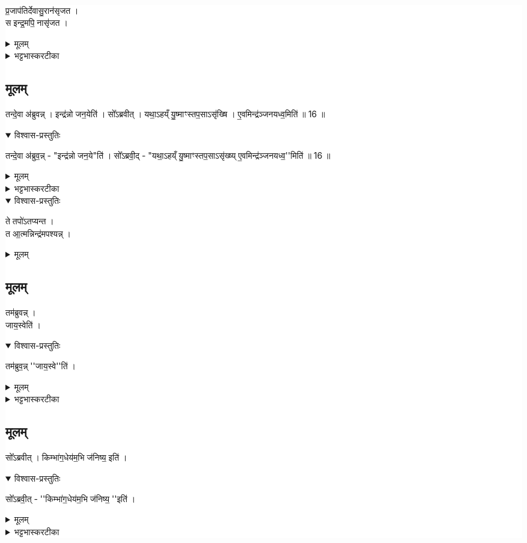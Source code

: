 प्र॒जाप॑तिर्देवासु॒रान॑सृजत ।   
स इन्द्र॒मपि॒ नासृ॑जत ।
</details>

<details><summary>मूलम्</summary></details>

<details><summary>भट्टभास्करटीका</summary></details>

## मूलम्
तन्दे॒वा अ॑ब्रुवन्न् ।
इन्द्र॑न्नो जन॒येति॑ ।
सो᳚ऽब्रवीत् ।
यथा॒ऽहय्ँ यु॒ष्माꣳस्तप॒साऽसृ॑ख्षि ।
ए॒वमिन्द्र॑ञ्जनयध्व॒मिति॑ ॥ 16 ॥  
<details open><summary>विश्वास-प्रस्तुतिः</summary>

तन्दे॒वा अ॑ब्रुव॒न्न् - "इन्द्र॑न्नो जन॒ये"ति॑ ।
सो᳚ऽब्रवी॒द्  - "यथा॒ऽहय्ँ यु॒ष्माꣳस्तप॒साऽसृ॑ख्ष्य् ए॒वमिन्द्र॑ञ्जनयध्व॒''मिति॑ ॥ 16 ॥  
</details>

<details><summary>मूलम्</summary></details>

<details><summary>भट्टभास्करटीका</summary></details>

<details open><summary>विश्वास-प्रस्तुतिः</summary>

ते तपो॑ऽतप्यन्त ।  
त आ॒त्मन्निन्द्र॑मपश्यन्न् ।  
</details>

<details><summary>मूलम्</summary></details>

## मूलम्
तम॑ब्रुवन्न् ।  
जाय॒स्वेति॑ ।
<details open><summary>विश्वास-प्रस्तुतिः</summary>

तम॑ब्रुव॒न्न् ''जाय॒स्वे''ति॑ ।
</details>

<details><summary>मूलम्</summary></details>

<details><summary>भट्टभास्करटीका</summary></details>

## मूलम्
सो᳚ऽब्रवीत् ।
किम्भा॑ग॒धेय॑म॒भि ज॑निष्य॒ इति॑ ।
<details open><summary>विश्वास-प्रस्तुतिः</summary>

सो᳚ऽब्रवी॒त् - ''किम्भा॑ग॒धेय॑म॒भि ज॑निष्य॒ ''इति॑ ।
</details>

<details><summary>मूलम्</summary></details>

<details><summary>भट्टभास्करटीका</summary></details>
